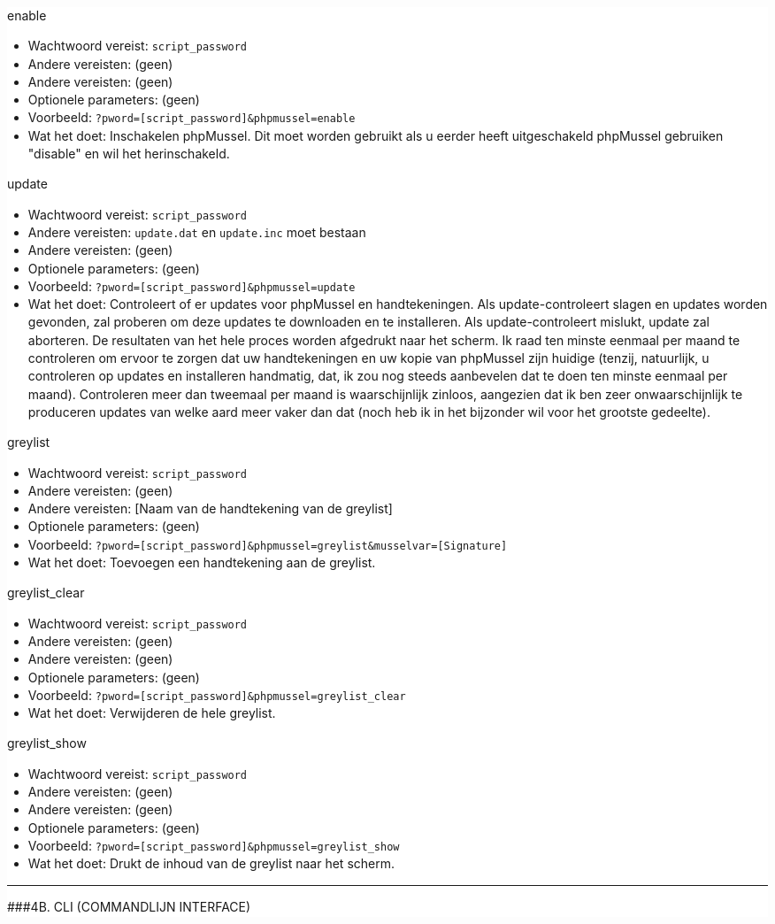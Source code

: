enable
- Wachtwoord vereist: `script_password`
- Andere vereisten: (geen)
- Andere vereisten: (geen)
- Optionele parameters: (geen)
- Voorbeeld: `?pword=[script_password]&phpmussel=enable`
- Wat het doet: Inschakelen phpMussel. Dit moet worden gebruikt als u eerder heeft uitgeschakeld phpMussel gebruiken "disable" en wil het herinschakeld.

update
- Wachtwoord vereist: `script_password`
- Andere vereisten: `update.dat` en `update.inc` moet bestaan
- Andere vereisten: (geen)
- Optionele parameters: (geen)
- Voorbeeld: `?pword=[script_password]&phpmussel=update`
- Wat het doet: Controleert of er updates voor phpMussel en handtekeningen. Als update-controleert slagen en updates worden gevonden, zal proberen om deze updates te downloaden en te installeren. Als update-controleert mislukt, update zal aborteren. De resultaten van het hele proces worden afgedrukt naar het scherm. Ik raad ten minste eenmaal per maand te controleren om ervoor te zorgen dat uw handtekeningen en uw kopie van phpMussel zijn huidige (tenzij, natuurlijk, u controleren op updates en installeren handmatig, dat, ik zou nog steeds aanbevelen dat te doen ten minste eenmaal per maand). Controleren meer dan tweemaal per maand is waarschijnlijk zinloos, aangezien dat ik ben zeer onwaarschijnlijk te produceren updates van welke aard meer vaker dan dat (noch heb ik in het bijzonder wil voor het grootste gedeelte).

greylist
- Wachtwoord vereist: `script_password`
- Andere vereisten: (geen)
- Andere vereisten: [Naam van de handtekening van de greylist]
- Optionele parameters: (geen)
- Voorbeeld: `?pword=[script_password]&phpmussel=greylist&musselvar=[Signature]`
- Wat het doet: Toevoegen een handtekening aan de greylist.

greylist_clear
- Wachtwoord vereist: `script_password`
- Andere vereisten: (geen)
- Andere vereisten: (geen)
- Optionele parameters: (geen)
- Voorbeeld: `?pword=[script_password]&phpmussel=greylist_clear`
- Wat het doet: Verwijderen de hele greylist.

greylist_show
- Wachtwoord vereist: `script_password`
- Andere vereisten: (geen)
- Andere vereisten: (geen)
- Optionele parameters: (geen)
- Voorbeeld: `?pword=[script_password]&phpmussel=greylist_show`
- Wat het doet: Drukt de inhoud van de greylist naar het scherm.

---


###4B. <a name="SECTION4B"></a>CLI (COMMANDLIJN INTERFACE)
